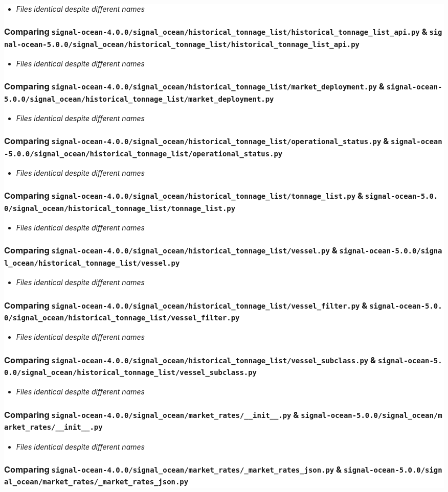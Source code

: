  * *Files identical despite different names*

### Comparing `signal-ocean-4.0.0/signal_ocean/historical_tonnage_list/historical_tonnage_list_api.py` & `signal-ocean-5.0.0/signal_ocean/historical_tonnage_list/historical_tonnage_list_api.py`

 * *Files identical despite different names*

### Comparing `signal-ocean-4.0.0/signal_ocean/historical_tonnage_list/market_deployment.py` & `signal-ocean-5.0.0/signal_ocean/historical_tonnage_list/market_deployment.py`

 * *Files identical despite different names*

### Comparing `signal-ocean-4.0.0/signal_ocean/historical_tonnage_list/operational_status.py` & `signal-ocean-5.0.0/signal_ocean/historical_tonnage_list/operational_status.py`

 * *Files identical despite different names*

### Comparing `signal-ocean-4.0.0/signal_ocean/historical_tonnage_list/tonnage_list.py` & `signal-ocean-5.0.0/signal_ocean/historical_tonnage_list/tonnage_list.py`

 * *Files identical despite different names*

### Comparing `signal-ocean-4.0.0/signal_ocean/historical_tonnage_list/vessel.py` & `signal-ocean-5.0.0/signal_ocean/historical_tonnage_list/vessel.py`

 * *Files identical despite different names*

### Comparing `signal-ocean-4.0.0/signal_ocean/historical_tonnage_list/vessel_filter.py` & `signal-ocean-5.0.0/signal_ocean/historical_tonnage_list/vessel_filter.py`

 * *Files identical despite different names*

### Comparing `signal-ocean-4.0.0/signal_ocean/historical_tonnage_list/vessel_subclass.py` & `signal-ocean-5.0.0/signal_ocean/historical_tonnage_list/vessel_subclass.py`

 * *Files identical despite different names*

### Comparing `signal-ocean-4.0.0/signal_ocean/market_rates/__init__.py` & `signal-ocean-5.0.0/signal_ocean/market_rates/__init__.py`

 * *Files identical despite different names*

### Comparing `signal-ocean-4.0.0/signal_ocean/market_rates/_market_rates_json.py` & `signal-ocean-5.0.0/signal_ocean/market_rates/_market_rates_json.py`
